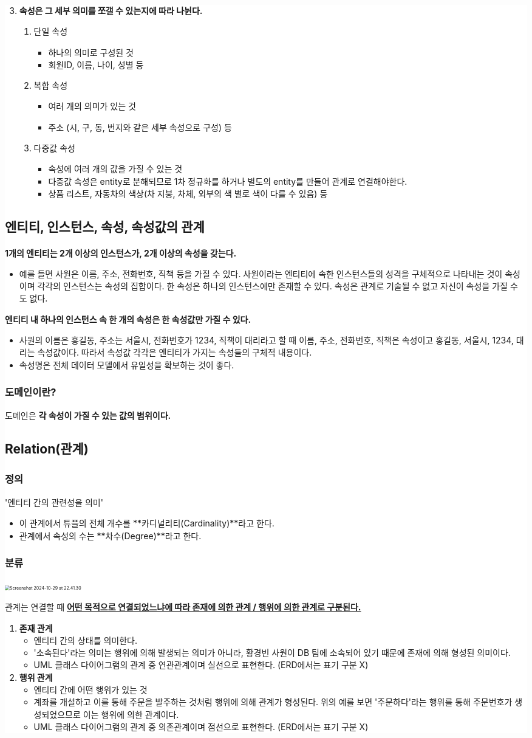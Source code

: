 

3. **속성은 그 세부 의미를 쪼갤 수 있는지에 따라 나뉜다.**
   1. 단일 속성
      * 하나의 의미로 구성된 것
      * 회원ID, 이름, 나이, 성별 등
   
   2. 복합 속성
   
      * 여러 개의 의미가 있는 것
   
      * 주소 (시, 구, 동, 번지와 같은 세부 속성으로 구성) 등
   
   3. 다중값 속성
      * 속성에 여러 개의 값을 가질 수 있는 것
      * 다중값 속성은 entity로 분해되므로 1차 정규화를 하거나 별도의 entity를 만들어 관계로 연결해야한다.
      * 상품 리스트, 자동차의 색상(차 지붕, 차체, 외부의 색 별로 색이 다를 수 있음) 등



## 엔티티, 인스턴스, 속성, 속성값의 관계

**1개의 엔티티는 2개 이상의 인스턴스가, 2개 이상의 속성을 갖는다.**

* 예를 들면 사원은 이름, 주소, 전화번호, 직책 등을 가질 수 있다. 사원이라는 엔티티에 속한 인스턴스들의 성격을 구체적으로 나타내는 것이 속성이며 각각의 인스턴스는 속성의 집합이다. 한 속성은 하나의 인스턴스에만 존재할 수 있다. 속성은 관계로 기술될 수 없고 자신이 속성을 가질 수 도 없다.

**엔티티 내 하나의 인스턴스 속 한 개의 속성은 한 속성값만 가질 수 있다.**

* 사원의 이름은 홍길동, 주소는 서울시, 전화번호가 1234, 직책이 대리라고 할 때 이름, 주소, 전화번호, 직책은 속성이고 홍길동, 서울시, 1234, 대리는 속성값이다. 따라서 속성값 각각은 엔티티가 가지는 속성들의 구체적 내용이다.
* 속성명은 전체 데이터 모델에서 유일성을 확보하는 것이 좋다. 



### 도메인이란?

도메인은 **각 속성이 가질 수 있는 값의 범위이다.**



## Relation(관계)

### 정의

'엔티티 간의 관련성을 의미'

* 이 관계에서 튜플의 전체 개수를 **카디널리티(Cardinality)**라고 한다.
* 관계에서 속성의 수는 **차수(Degree)**라고 한다.

### 분류

<img src="https://raw.githubusercontent.com/joonamin/UpicImageRepo/master/uPic/Screenshot%202024-10-29%20at%2022.41.30.png" alt="Screenshot 2024-10-29 at 22.41.30" style="zoom:50%;" />

관계는 연결할 때 <u>**어떤 목적으로 연결되었느냐에 따라 존재에 의한 관계 / 행위에 의한 관계로 구분된다.**</u>



1. **존재 관계**
   * 엔티티 간의 상태를 의미한다.
   * '소속된다'라는 의미는 행위에 의해 발생되는 의미가 아니라, 황경빈 사원이 DB 팀에 소속되어 있기 때문에 존재에 의해 형성된 의미이다.
   * UML 클래스 다이어그램의 관계 중 연관관계이며 실선으로 표현한다. (ERD에서는 표기 구분 X)
2. **행위 관계**
   * 엔티티 간에 어떤 행위가 있는 것
   * 계좌를 개설하고 이를 통해 주문을 발주하는 것처럼 행위에 의해 관계가 형성된다. 위의 예를 보면 '주문하다'라는 행위를 통해 주문번호가 생성되었으므로 이는 행위에 의한 관계이다.
   * UML 클래스 다이어그램의 관계 중 의존관계이며 점선으로 표현한다. (ERD에서는 표기 구분 X)
